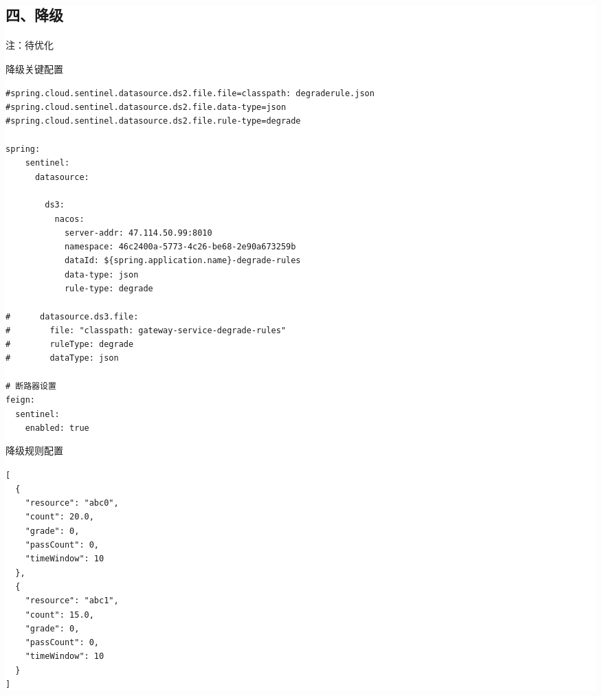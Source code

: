 ```
```



## 四、降级

注：待优化

降级关键配置

```
#spring.cloud.sentinel.datasource.ds2.file.file=classpath: degraderule.json
#spring.cloud.sentinel.datasource.ds2.file.data-type=json
#spring.cloud.sentinel.datasource.ds2.file.rule-type=degrade

spring:
    sentinel:
      datasource:

        ds3:
          nacos:
            server-addr: 47.114.50.99:8010
            namespace: 46c2400a-5773-4c26-be68-2e90a673259b
            dataId: ${spring.application.name}-degrade-rules
            data-type: json
            rule-type: degrade

#      datasource.ds3.file:
#        file: "classpath: gateway-service-degrade-rules"
#        ruleType: degrade
#        dataType: json

# 断路器设置
feign:
  sentinel:
    enabled: true
```



降级规则配置

```
[
  {
    "resource": "abc0",
    "count": 20.0,
    "grade": 0,
    "passCount": 0,
    "timeWindow": 10
  },
  {
    "resource": "abc1",
    "count": 15.0,
    "grade": 0,
    "passCount": 0,
    "timeWindow": 10
  }
]
```
